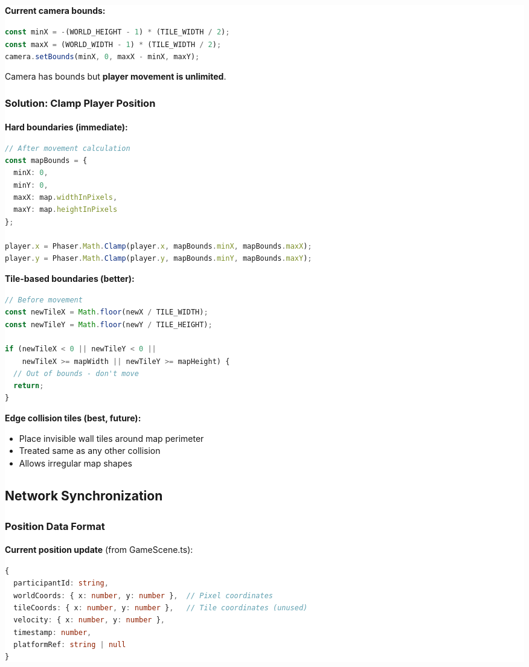 **Current camera bounds:**
```typescript
const minX = -(WORLD_HEIGHT - 1) * (TILE_WIDTH / 2);
const maxX = (WORLD_WIDTH - 1) * (TILE_WIDTH / 2);
camera.setBounds(minX, 0, maxX - minX, maxY);
```

Camera has bounds but **player movement is unlimited**.

### Solution: Clamp Player Position

**Hard boundaries (immediate):**
```typescript
// After movement calculation
const mapBounds = {
  minX: 0,
  minY: 0,
  maxX: map.widthInPixels,
  maxY: map.heightInPixels
};

player.x = Phaser.Math.Clamp(player.x, mapBounds.minX, mapBounds.maxX);
player.y = Phaser.Math.Clamp(player.y, mapBounds.minY, mapBounds.maxY);
```

**Tile-based boundaries (better):**
```typescript
// Before movement
const newTileX = Math.floor(newX / TILE_WIDTH);
const newTileY = Math.floor(newY / TILE_HEIGHT);

if (newTileX < 0 || newTileY < 0 ||
    newTileX >= mapWidth || newTileY >= mapHeight) {
  // Out of bounds - don't move
  return;
}
```

**Edge collision tiles (best, future):**
- Place invisible wall tiles around map perimeter
- Treated same as any other collision
- Allows irregular map shapes

## Network Synchronization

### Position Data Format

**Current position update** (from GameScene.ts):
```typescript
{
  participantId: string,
  worldCoords: { x: number, y: number },  // Pixel coordinates
  tileCoords: { x: number, y: number },   // Tile coordinates (unused)
  velocity: { x: number, y: number },
  timestamp: number,
  platformRef: string | null
}
```
